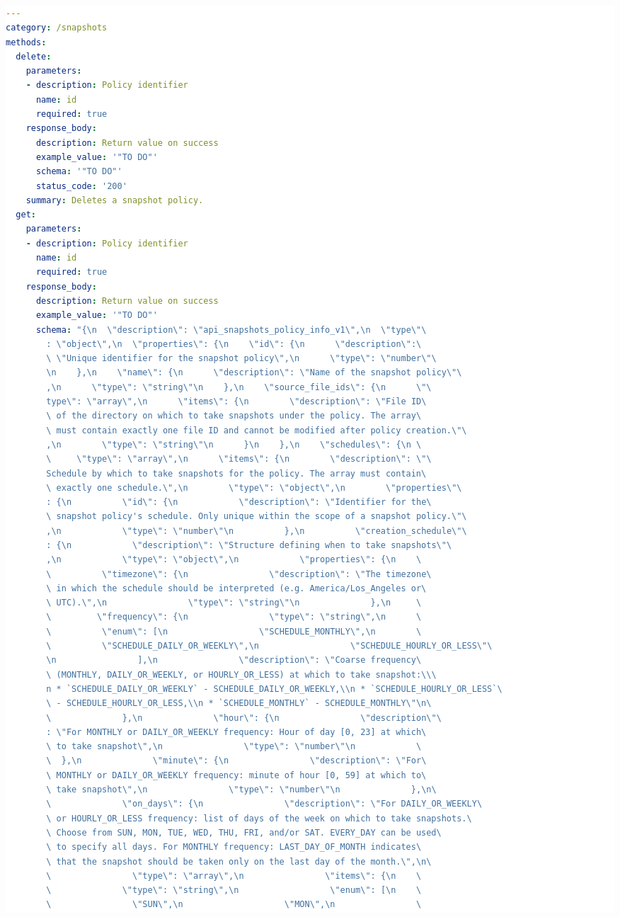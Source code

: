 ```yaml
---
category: /snapshots
methods:
  delete:
    parameters:
    - description: Policy identifier
      name: id
      required: true
    response_body:
      description: Return value on success
      example_value: '"TO DO"'
      schema: '"TO DO"'
      status_code: '200'
    summary: Deletes a snapshot policy.
  get:
    parameters:
    - description: Policy identifier
      name: id
      required: true
    response_body:
      description: Return value on success
      example_value: '"TO DO"'
      schema: "{\n  \"description\": \"api_snapshots_policy_info_v1\",\n  \"type\"\
        : \"object\",\n  \"properties\": {\n    \"id\": {\n      \"description\":\
        \ \"Unique identifier for the snapshot policy\",\n      \"type\": \"number\"\
        \n    },\n    \"name\": {\n      \"description\": \"Name of the snapshot policy\"\
        ,\n      \"type\": \"string\"\n    },\n    \"source_file_ids\": {\n      \"\
        type\": \"array\",\n      \"items\": {\n        \"description\": \"File ID\
        \ of the directory on which to take snapshots under the policy. The array\
        \ must contain exactly one file ID and cannot be modified after policy creation.\"\
        ,\n        \"type\": \"string\"\n      }\n    },\n    \"schedules\": {\n \
        \     \"type\": \"array\",\n      \"items\": {\n        \"description\": \"\
        Schedule by which to take snapshots for the policy. The array must contain\
        \ exactly one schedule.\",\n        \"type\": \"object\",\n        \"properties\"\
        : {\n          \"id\": {\n            \"description\": \"Identifier for the\
        \ snapshot policy's schedule. Only unique within the scope of a snapshot policy.\"\
        ,\n            \"type\": \"number\"\n          },\n          \"creation_schedule\"\
        : {\n            \"description\": \"Structure defining when to take snapshots\"\
        ,\n            \"type\": \"object\",\n            \"properties\": {\n    \
        \          \"timezone\": {\n                \"description\": \"The timezone\
        \ in which the schedule should be interpreted (e.g. America/Los_Angeles or\
        \ UTC).\",\n                \"type\": \"string\"\n              },\n     \
        \         \"frequency\": {\n                \"type\": \"string\",\n      \
        \          \"enum\": [\n                  \"SCHEDULE_MONTHLY\",\n        \
        \          \"SCHEDULE_DAILY_OR_WEEKLY\",\n                  \"SCHEDULE_HOURLY_OR_LESS\"\
        \n                ],\n                \"description\": \"Coarse frequency\
        \ (MONTHLY, DAILY_OR_WEEKLY, or HOURLY_OR_LESS) at which to take snapshot:\\\
        n * `SCHEDULE_DAILY_OR_WEEKLY` - SCHEDULE_DAILY_OR_WEEKLY,\\n * `SCHEDULE_HOURLY_OR_LESS`\
        \ - SCHEDULE_HOURLY_OR_LESS,\\n * `SCHEDULE_MONTHLY` - SCHEDULE_MONTHLY\"\n\
        \              },\n              \"hour\": {\n                \"description\"\
        : \"For MONTHLY or DAILY_OR_WEEKLY frequency: Hour of day [0, 23] at which\
        \ to take snapshot\",\n                \"type\": \"number\"\n            \
        \  },\n              \"minute\": {\n                \"description\": \"For\
        \ MONTHLY or DAILY_OR_WEEKLY frequency: minute of hour [0, 59] at which to\
        \ take snapshot\",\n                \"type\": \"number\"\n              },\n\
        \              \"on_days\": {\n                \"description\": \"For DAILY_OR_WEEKLY\
        \ or HOURLY_OR_LESS frequency: list of days of the week on which to take snapshots.\
        \ Choose from SUN, MON, TUE, WED, THU, FRI, and/or SAT. EVERY_DAY can be used\
        \ to specify all days. For MONTHLY frequency: LAST_DAY_OF_MONTH indicates\
        \ that the snapshot should be taken only on the last day of the month.\",\n\
        \                \"type\": \"array\",\n                \"items\": {\n    \
        \              \"type\": \"string\",\n                  \"enum\": [\n    \
        \                \"SUN\",\n                    \"MON\",\n                \
```